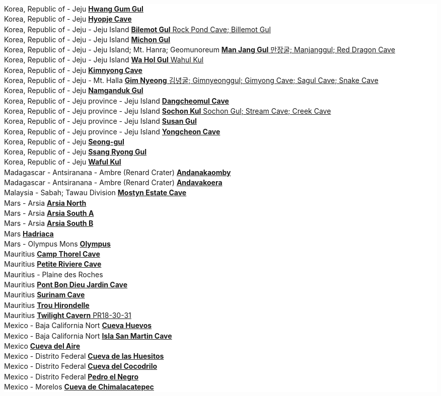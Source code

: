 Korea, Republic of - Jeju [**Hwang Gum Gul** ](allcaves-database.md#KR-3f8a86df7b8afab9dfcc767a275643aa)  
Korea, Republic of - Jeju [**Hyopje Cave** ](allcaves-database.md#KR-01573ef3706de1bf3e1b7f407e7d964c)  
Korea, Republic of - Jeju - Jeju Island [**Bilemot Gul** Rock Pond Cave; Billemot Gul ](allcaves-database.md#KR-4a3db27fea6a7b8523b36bcdaff43dbc)  
Korea, Republic of - Jeju - Jeju Island [**Michon Gul** ](allcaves-database.md#KR-16c365e178caf91d671616aa15913122)  
Korea, Republic of - Jeju - Jeju Island; Mt. Hanra; Geomunoreum [**Man Jang Gul** 만장굴; Manjanggul; Red Dragon Cave ](allcaves-database.md#KR-c5c839630fc29dd4dfa6d91e7392aea6)  
Korea, Republic of - Jeju - Jeju Island [**Wa Hol Gul** Wahul Kul ](allcaves-database.md#KR-c2df8ff4972a656aa05f7cabcd28e14e)  
Korea, Republic of - Jeju [**Kimnyong Cave** ](allcaves-database.md#KR-70a39c4ef9c761a9b4d6820e13568301)  
Korea, Republic of - Jeju - Mt. Halla [**Gim Nyeong** 김녕굴; Gimnyeonggul; Gimyong Cave; Sagul Cave; Snake Cave ](allcaves-database.md#KR-1be10556c92038b22a7583d78c6f9087)  
Korea, Republic of - Jeju [**Namganduk Gul** ](allcaves-database.md#KR-3a0a672320757aa61e80e1ae1a951de3)  
Korea, Republic of - Jeju province - Jeju Island [**Dangcheomul Cave** ](allcaves-database.md#KR-8b0c1e3368d429f9aa1c9f7a2e88b719)  
Korea, Republic of - Jeju province - Jeju Island [**Sochon Kul** Sochon Gul; Stream Cave; Creek Cave ](allcaves-database.md#KR-b64988eea2e060863340655104acbaff)  
Korea, Republic of - Jeju province - Jeju Island [**Susan Gul** ](allcaves-database.md#KR-75cc6f80cc0a12e48e5fb86abb197301)  
Korea, Republic of - Jeju province - Jeju Island [**Yongcheon Cave** ](allcaves-database.md#KR-8cb1d7d74d15eeabe44af15833c41091)  
Korea, Republic of - Jeju [**Seong-gul** ](allcaves-database.md#KR-4118c281d3a1cfd862aac594dc471d10)  
Korea, Republic of - Jeju [**Ssang Ryong Gul** ](allcaves-database.md#KR-468ffdbcd8174b0e91951ed0d14dd333)  
Korea, Republic of - Jeju [**Waful Kul** ](allcaves-database.md#KR-764bf67b7622b366b7fae36f4cbf14b5)  
Madagascar - Antsiranana - Ambre (Renard Crater) [**Andanakaomby** ](allcaves-database.md#MG-677cdee02a24a073697840748c450915)  
Madagascar - Antsiranana - Ambre (Renard Crater) [**Andavakoera** ](allcaves-database.md#MG-cd7c3eb754e9b5beee300267d181c1c7)  
Malaysia - Sabah; Tawau Division [**Mostyn Estate Cave** ](allcaves-database.md#MY-8dceadf0098977ff2bc18b72cf3c7981)  
Mars - Arsia [**Arsia North** ](allcaves-database.md#XA-d2e2e91908fbea3557add34500154485)  
Mars - Arsia [**Arsia South A** ](allcaves-database.md#XA-1dd91fee59fa4dab28c6fcd900aaee23)  
Mars - Arsia [**Arsia South B** ](allcaves-database.md#XA-b36fa07bf6eab958b13534c802c22629)  
Mars [**Hadriaca** ](allcaves-database.md#XA-26f76f3b6f74dd283177dd743210a896)  
Mars - Olympus Mons [**Olympus** ](allcaves-database.md#XA-e711c5835a53221e4926e652bc765ebb)  
Mauritius [**Camp Thorel Cave** ](allcaves-database.md#MU-c3c912acc6777f4b2b3dcf3f15b2ed4e)  
Mauritius [**Petite Riviere Cave** ](allcaves-database.md#MU-4233c5a258d6c847ba5b415283149269)  
Mauritius - Plaine des Roches [ ](allcaves-database.md#MU-45016184f394d9e0c2f7244d7fcaf20a)  
Mauritius [**Pont Bon Dieu Jardin Cave** ](allcaves-database.md#MU-f9034ce835d3d00692a0379324781128)  
Mauritius [**Surinam Cave** ](allcaves-database.md#MU-c5004cc8185ae4688b6965c6c5b25198)  
Mauritius [**Trou Hirondelle** ](allcaves-database.md#MU-6e704b54883c6c380a40d676bf54f49a)  
Mauritius [**Twilight Cavern** PR18-30-31](allcaves-database.md#MU-PR18-30-31)  
Mexico - Baja California Nort [**Cueva Huevos** ](allcaves-database.md#MX-9a7f914608cdc7fcb83f0656ba43c4bc)  
Mexico - Baja California Nort [**Isla San Martin Cave** ](allcaves-database.md#MX-4ab7a9150cb0df0f91161589473f2277)  
Mexico [**Cueva del Aire** ](allcaves-database.md#MX-089644d5b2535b9554324a6950442409)  
Mexico - Distrito Federal [**Cueva de las Huesitos** ](allcaves-database.md#MX-7837ba49343ed2f7b0540705d6060fbe)  
Mexico - Distrito Federal [**Cueva del Cocodrilo** ](allcaves-database.md#MX-2295c2fb9f97c765b98969cd480283d1)  
Mexico - Distrito Federal [**Pedro el Negro** ](allcaves-database.md#MX-9d4dd73585d9fd56e521b45e19a1831e)  
Mexico - Morelos [**Cueva de Chimalacatepec** ](allcaves-database.md#MX-83e9adacde60c8aac298d1dc4f349b34)  